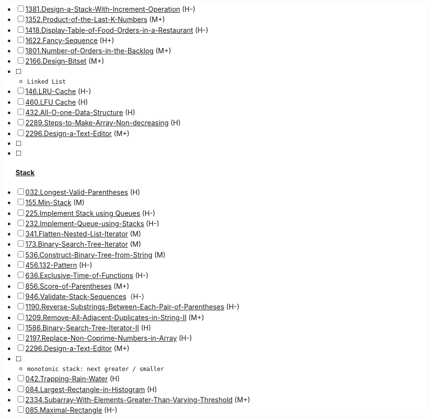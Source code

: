 - [ ] [1381.Design-a-Stack-With-Increment-Operation](https://github.com/wisdompeak/LeetCode/tree/master/Design/1381.Design-a-Stack-With-Increment-Operation) (H-)   
- [ ] [1352.Product-of-the-Last-K-Numbers](https://github.com/wisdompeak/LeetCode/tree/master/Design/1352.Product-of-the-Last-K-Numbers) (M+)  
- [ ] [1418.Display-Table-of-Food-Orders-in-a-Restaurant](https://github.com/wisdompeak/LeetCode/tree/master/Design/1418.Display-Table-of-Food-Orders-in-a-Restaurant) (H-)  
- [ ] [1622.Fancy-Sequence](https://github.com/wisdompeak/LeetCode/tree/master/Design/1622.Fancy-Sequence) (H+)  
- [ ] [1801.Number-of-Orders-in-the-Backlog](https://github.com/wisdompeak/LeetCode/tree/master/Design/1801.Number-of-Orders-in-the-Backlog) (M+)     
- [ ] [2166.Design-Bitset](https://github.com/wisdompeak/LeetCode/tree/master/Design/2166.Design-Bitset) (M+)     
- [ ] * ``Linked List``    
- [ ] [146.LRU-Cache](https://github.com/wisdompeak/LeetCode/tree/master/Design/146.LRU-Cache) (H-)   
- [ ] [460.LFU Cache](https://github.com/wisdompeak/LeetCode/tree/master/Design/460.LFU-Cache) (H)    
- [ ] [432.All-O-one-Data-Structure](https://github.com/wisdompeak/LeetCode/tree/master/Design/432.All-O-one-Data-Structure) (H)    
- [ ] [2289.Steps-to-Make-Array-Non-decreasing](https://github.com/wisdompeak/LeetCode/tree/master/Design/2289.Steps-to-Make-Array-Non-decreasing) (H)      
- [ ] [2296.Design-a-Text-Editor](https://github.com/wisdompeak/LeetCode/tree/master/Design/2296.Design-a-Text-Editor) (M+)      
- [ ] 
- [ ] #### [Stack](https://github.com/wisdompeak/LeetCode/tree/master/Stack)
- [ ] [032.Longest-Valid-Parentheses](https://github.com/wisdompeak/LeetCode/tree/master/Stack/032.Longest-Valid-Parentheses) (H)   
- [ ] [155.Min-Stack](https://github.com/wisdompeak/LeetCode/tree/master/Stack/155.Min-Stack) (M)   
- [ ] [225.Implement Stack using Queues](https://github.com/wisdompeak/LeetCode/tree/master/Stack/225.Implement-Stack-using-Queues) (H-)   
- [ ] [232.Implement-Queue-using-Stacks](https://github.com/wisdompeak/LeetCode/tree/master/Stack/232.Implement-Queue-using-Stacks) (H-)   
- [ ] [341.Flatten-Nested-List-Iterator](https://github.com/wisdompeak/LeetCode/blob/master/Stack/341.Flatten-Nested-List-Iterator/Readme.md) (M)   
- [ ] [173.Binary-Search-Tree-Iterator](https://github.com/wisdompeak/LeetCode/tree/master/Stack/173.Binary-Search-Tree-Iterator) (M)   
- [ ] [536.Construct-Binary-Tree-from-String](https://github.com/wisdompeak/LeetCode/tree/master/Stack/536.Construct-Binary-Tree-from-String) (M)   
- [ ] [456.132-Pattern](https://github.com/wisdompeak/LeetCode/tree/master/Stack/456.132-Pattern) (H-)    
- [ ] [636.Exclusive-Time-of-Functions](https://github.com/wisdompeak/LeetCode/tree/master/Stack/636.Exclusive-Time-of-Functions) (H-)    
- [ ] [856.Score-of-Parentheses](https://github.com/wisdompeak/LeetCode/tree/master/Stack/856.Score-of-Parentheses) (M+)    
- [ ] [946.Validate-Stack-Sequences](https://github.com/wisdompeak/LeetCode/tree/master/Stack/946.Validate-Stack-Sequences)（H-）   
- [ ] [1190.Reverse-Substrings-Between-Each-Pair-of-Parentheses](https://github.com/wisdompeak/LeetCode/tree/master/Stack/1190.Reverse-Substrings-Between-Each-Pair-of-Parentheses) (H-)  
- [ ] [1209.Remove-All-Adjacent-Duplicates-in-String-II](https://github.com/wisdompeak/LeetCode/tree/master/Stack/1209.Remove-All-Adjacent-Duplicates-in-String-II) (M+)   
- [ ] [1586.Binary-Search-Tree-Iterator-II](https://github.com/wisdompeak/LeetCode/tree/master/Stack/1586.Binary-Search-Tree-Iterator-II) (H)  
- [ ] [2197.Replace-Non-Coprime-Numbers-in-Array](https://github.com/wisdompeak/LeetCode/tree/master/Stack/2197.Replace-Non-Coprime-Numbers-in-Array) (H-)     
- [ ] [2296.Design-a-Text-Editor](https://github.com/wisdompeak/LeetCode/tree/master/Design/2296.Design-a-Text-Editor) (M+)      
- [ ] * ``monotonic stack: next greater / smaller``    
- [ ] [042.Trapping-Rain-Water](https://github.com/wisdompeak/LeetCode/tree/master/Others/042.Trapping-Rain-Water) (H)  
- [ ] [084.Largest-Rectangle-in-Histogram](https://github.com/wisdompeak/LeetCode/tree/master/Stack/084.Largest-Rectangle-in-Histogram) (H)   
- [ ] [2334.Subarray-With-Elements-Greater-Than-Varying-Threshold](https://github.com/wisdompeak/LeetCode/tree/master/Stack/2334.Subarray-With-Elements-Greater-Than-Varying-Threshold) (M+)    
- [ ] [085.Maximal-Rectangle](https://github.com/wisdompeak/LeetCode/tree/master/Stack/085.Maximal-Rectangle) (H-)    